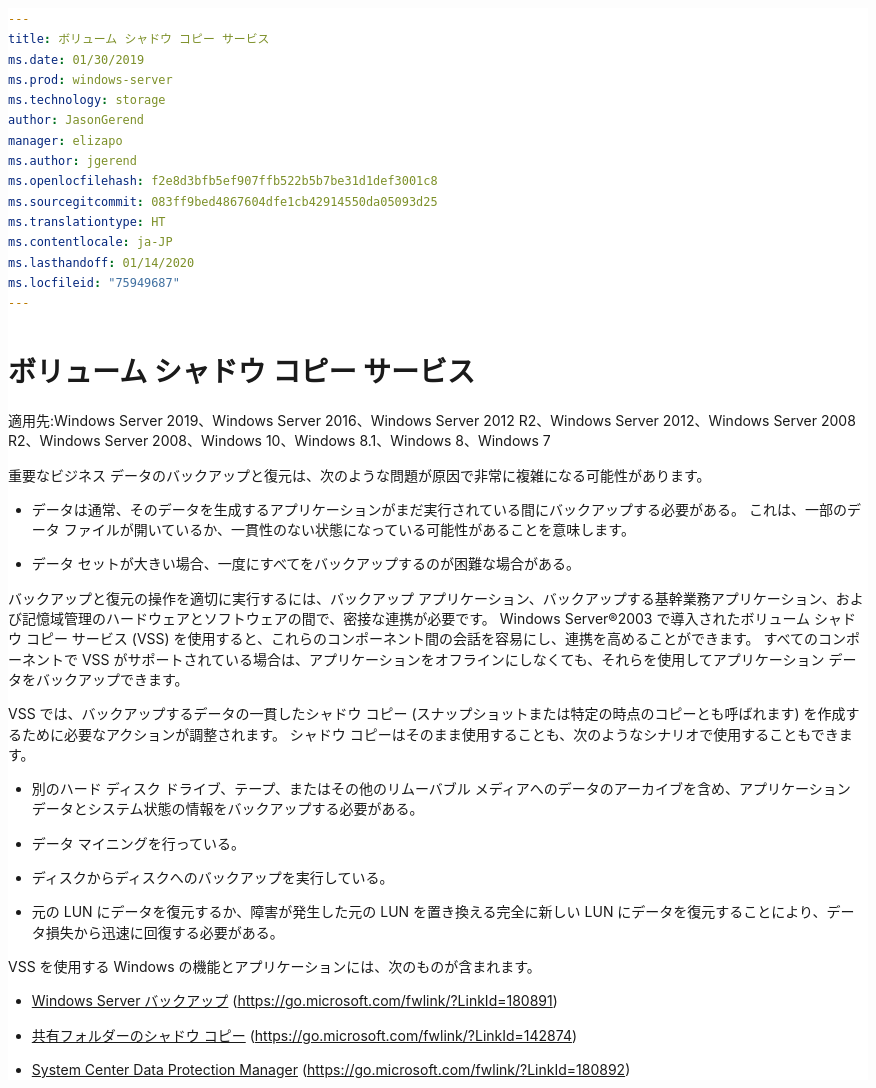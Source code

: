 ```yaml
---
title: ボリューム シャドウ コピー サービス
ms.date: 01/30/2019
ms.prod: windows-server
ms.technology: storage
author: JasonGerend
manager: elizapo
ms.author: jgerend
ms.openlocfilehash: f2e8d3bfb5ef907ffb522b5b7be31d1def3001c8
ms.sourcegitcommit: 083ff9bed4867604dfe1cb42914550da05093d25
ms.translationtype: HT
ms.contentlocale: ja-JP
ms.lasthandoff: 01/14/2020
ms.locfileid: "75949687"
---
```

# <a name="volume-shadow-copy-service"></a>ボリューム シャドウ コピー サービス

適用先:Windows Server 2019、Windows Server 2016、Windows Server 2012 R2、Windows Server 2012、Windows Server 2008 R2、Windows Server 2008、Windows 10、Windows 8.1、Windows 8、Windows 7

重要なビジネス データのバックアップと復元は、次のような問題が原因で非常に複雑になる可能性があります。

  - データは通常、そのデータを生成するアプリケーションがまだ実行されている間にバックアップする必要がある。 これは、一部のデータ ファイルが開いているか、一貫性のない状態になっている可能性があることを意味します。  
      
  - データ セットが大きい場合、一度にすべてをバックアップするのが困難な場合がある。  
      

バックアップと復元の操作を適切に実行するには、バックアップ アプリケーション、バックアップする基幹業務アプリケーション、および記憶域管理のハードウェアとソフトウェアの間で、密接な連携が必要です。 Windows Server®2003 で導入されたボリューム シャドウ コピー サービス (VSS) を使用すると、これらのコンポーネント間の会話を容易にし、連携を高めることができます。 すべてのコンポーネントで VSS がサポートされている場合は、アプリケーションをオフラインにしなくても、それらを使用してアプリケーション データをバックアップできます。

VSS では、バックアップするデータの一貫したシャドウ コピー (スナップショットまたは特定の時点のコピーとも呼ばれます) を作成するために必要なアクションが調整されます。 シャドウ コピーはそのまま使用することも、次のようなシナリオで使用することもできます。

  - 別のハード ディスク ドライブ、テープ、またはその他のリムーバブル メディアへのデータのアーカイブを含め、アプリケーション データとシステム状態の情報をバックアップする必要がある。  
      
  - データ マイニングを行っている。  
      
  - ディスクからディスクへのバックアップを実行している。  
      
  - 元の LUN にデータを復元するか、障害が発生した元の LUN を置き換える完全に新しい LUN にデータを復元することにより、データ損失から迅速に回復する必要がある。  
      

VSS を使用する Windows の機能とアプリケーションには、次のものが含まれます。

  - [Windows Server バックアップ](https://go.microsoft.com/fwlink/?linkid=180891) (https://go.microsoft.com/fwlink/?LinkId=180891)  
      
  - [共有フォルダーのシャドウ コピー](https://go.microsoft.com/fwlink/?linkid=142874) (https://go.microsoft.com/fwlink/?LinkId=142874)  
      
  - [System Center Data Protection Manager](https://go.microsoft.com/fwlink/?linkid=180892) (https://go.microsoft.com/fwlink/?LinkId=180892)  
      